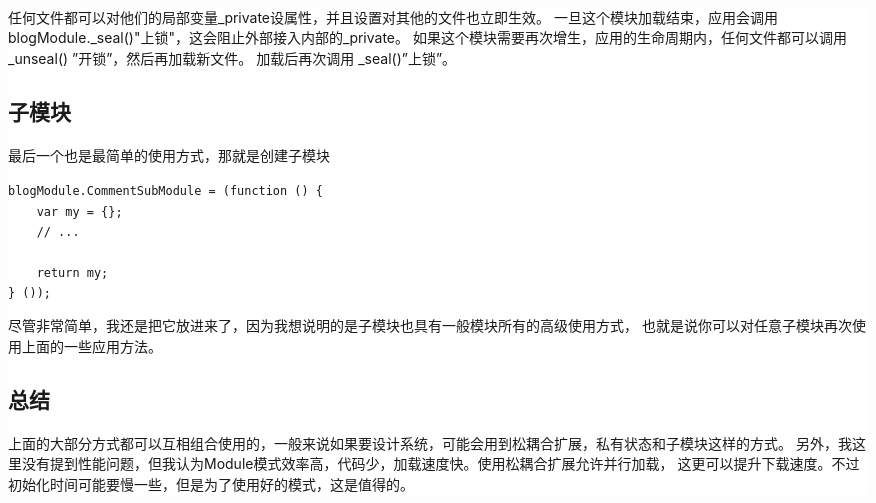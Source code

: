 ```
```
任何文件都可以对他们的局部变量_private设属性，并且设置对其他的文件也立即生效。
一旦这个模块加载结束，应用会调用 blogModule._seal()"上锁"，这会阻止外部接入内部的_private。
如果这个模块需要再次增生，应用的生命周期内，任何文件都可以调用_unseal() ”开锁”，然后再加载新文件。
加载后再次调用 _seal()”上锁”。

## 子模块
最后一个也是最简单的使用方式，那就是创建子模块
```
blogModule.CommentSubModule = (function () {
    var my = {};
    // ...

    return my;
} ());
```
尽管非常简单，我还是把它放进来了，因为我想说明的是子模块也具有一般模块所有的高级使用方式，
也就是说你可以对任意子模块再次使用上面的一些应用方法。


## 总结
上面的大部分方式都可以互相组合使用的，一般来说如果要设计系统，可能会用到松耦合扩展，私有状态和子模块这样的方式。
另外，我这里没有提到性能问题，但我认为Module模式效率高，代码少，加载速度快。使用松耦合扩展允许并行加载，
这更可以提升下载速度。不过初始化时间可能要慢一些，但是为了使用好的模式，这是值得的。
